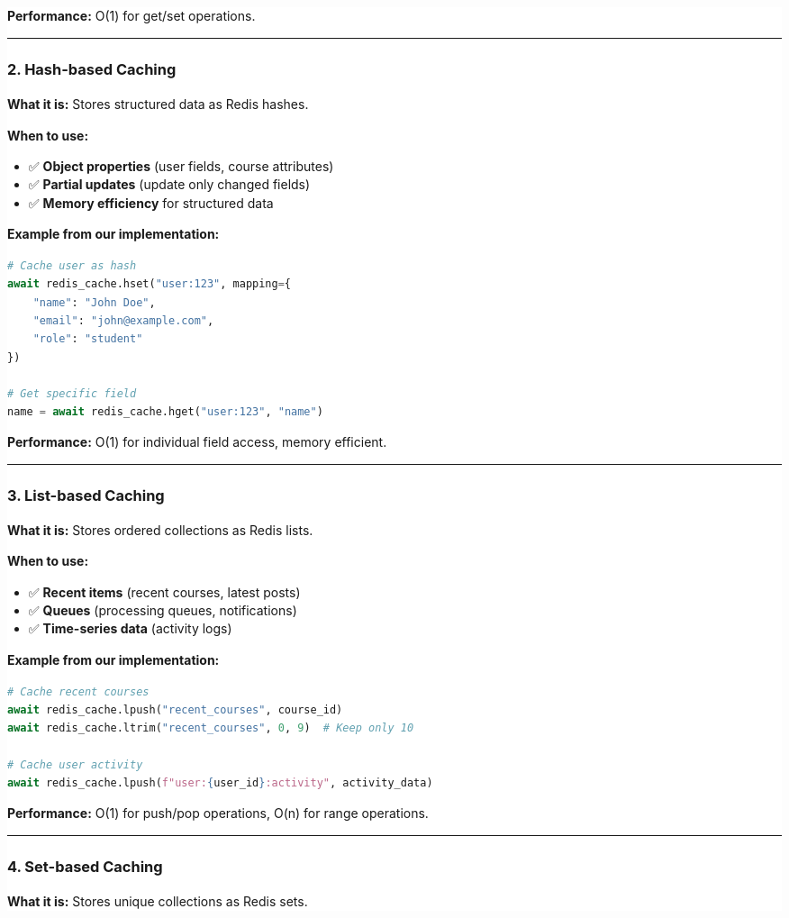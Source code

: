 **Performance:** O(1) for get/set operations.

---

### **2. Hash-based Caching**

**What it is:** Stores structured data as Redis hashes.

**When to use:**
- ✅ **Object properties** (user fields, course attributes)
- ✅ **Partial updates** (update only changed fields)
- ✅ **Memory efficiency** for structured data

**Example from our implementation:**
```python
# Cache user as hash
await redis_cache.hset("user:123", mapping={
    "name": "John Doe",
    "email": "john@example.com",
    "role": "student"
})

# Get specific field
name = await redis_cache.hget("user:123", "name")
```

**Performance:** O(1) for individual field access, memory efficient.

---

### **3. List-based Caching**

**What it is:** Stores ordered collections as Redis lists.

**When to use:**
- ✅ **Recent items** (recent courses, latest posts)
- ✅ **Queues** (processing queues, notifications)
- ✅ **Time-series data** (activity logs)

**Example from our implementation:**
```python
# Cache recent courses
await redis_cache.lpush("recent_courses", course_id)
await redis_cache.ltrim("recent_courses", 0, 9)  # Keep only 10

# Cache user activity
await redis_cache.lpush(f"user:{user_id}:activity", activity_data)
```

**Performance:** O(1) for push/pop operations, O(n) for range operations.

---

### **4. Set-based Caching**

**What it is:** Stores unique collections as Redis sets.
